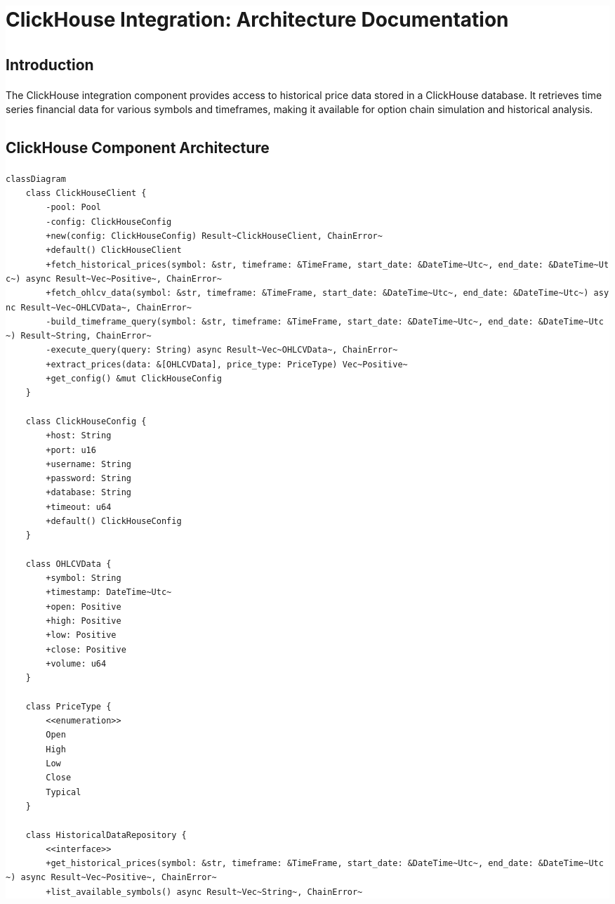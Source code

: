 # ClickHouse Integration: Architecture Documentation

## Introduction

The ClickHouse integration component provides access to historical price data stored in a ClickHouse database. It retrieves time series financial data for various symbols and timeframes, making it available for option chain simulation and historical analysis.

## ClickHouse Component Architecture

```mermaid
classDiagram
    class ClickHouseClient {
        -pool: Pool
        -config: ClickHouseConfig
        +new(config: ClickHouseConfig) Result~ClickHouseClient, ChainError~
        +default() ClickHouseClient
        +fetch_historical_prices(symbol: &str, timeframe: &TimeFrame, start_date: &DateTime~Utc~, end_date: &DateTime~Utc~) async Result~Vec~Positive~, ChainError~
        +fetch_ohlcv_data(symbol: &str, timeframe: &TimeFrame, start_date: &DateTime~Utc~, end_date: &DateTime~Utc~) async Result~Vec~OHLCVData~, ChainError~
        -build_timeframe_query(symbol: &str, timeframe: &TimeFrame, start_date: &DateTime~Utc~, end_date: &DateTime~Utc~) Result~String, ChainError~
        -execute_query(query: String) async Result~Vec~OHLCVData~, ChainError~
        +extract_prices(data: &[OHLCVData], price_type: PriceType) Vec~Positive~
        +get_config() &mut ClickHouseConfig
    }
    
    class ClickHouseConfig {
        +host: String
        +port: u16
        +username: String
        +password: String
        +database: String
        +timeout: u64
        +default() ClickHouseConfig
    }
    
    class OHLCVData {
        +symbol: String
        +timestamp: DateTime~Utc~
        +open: Positive
        +high: Positive
        +low: Positive
        +close: Positive
        +volume: u64
    }
    
    class PriceType {
        <<enumeration>>
        Open
        High
        Low
        Close
        Typical
    }
    
    class HistoricalDataRepository {
        <<interface>>
        +get_historical_prices(symbol: &str, timeframe: &TimeFrame, start_date: &DateTime~Utc~, end_date: &DateTime~Utc~) async Result~Vec~Positive~, ChainError~
        +list_available_symbols() async Result~Vec~String~, ChainError~
```